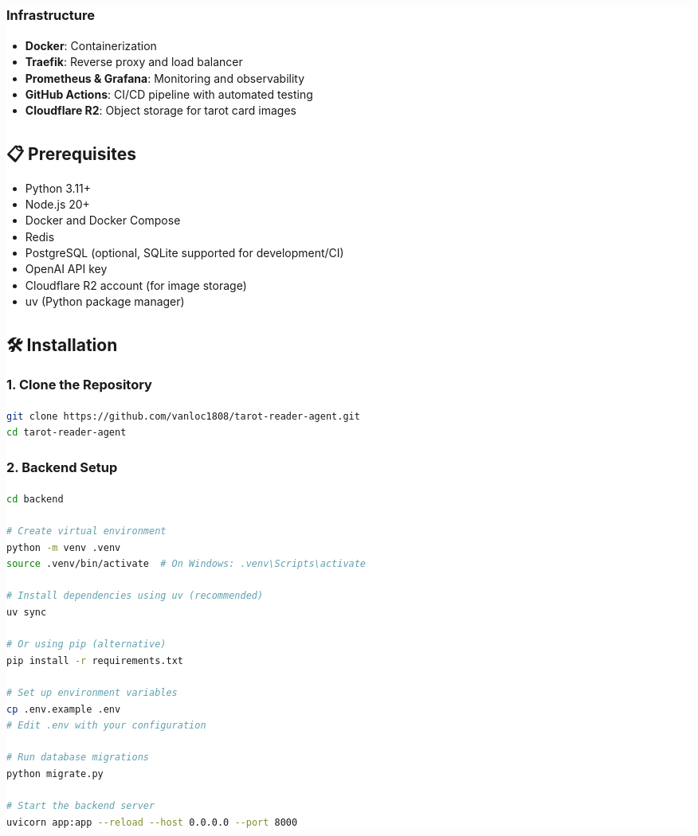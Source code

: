### Infrastructure
- **Docker**: Containerization
- **Traefik**: Reverse proxy and load balancer
- **Prometheus & Grafana**: Monitoring and observability
- **GitHub Actions**: CI/CD pipeline with automated testing
- **Cloudflare R2**: Object storage for tarot card images

## 📋 Prerequisites

- Python 3.11+
- Node.js 20+
- Docker and Docker Compose
- Redis
- PostgreSQL (optional, SQLite supported for development/CI)
- OpenAI API key
- Cloudflare R2 account (for image storage)
- uv (Python package manager)

## 🛠️ Installation

### 1. Clone the Repository

```bash
git clone https://github.com/vanloc1808/tarot-reader-agent.git
cd tarot-reader-agent
```

### 2. Backend Setup

```bash
cd backend

# Create virtual environment
python -m venv .venv
source .venv/bin/activate  # On Windows: .venv\Scripts\activate

# Install dependencies using uv (recommended)
uv sync

# Or using pip (alternative)
pip install -r requirements.txt

# Set up environment variables
cp .env.example .env
# Edit .env with your configuration

# Run database migrations
python migrate.py

# Start the backend server
uvicorn app:app --reload --host 0.0.0.0 --port 8000
```

